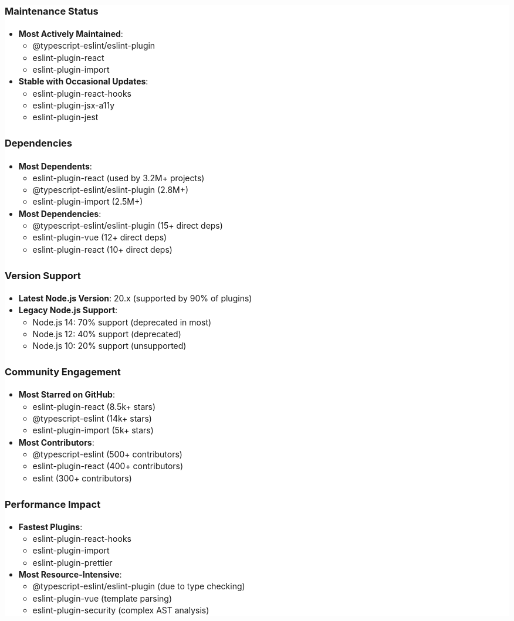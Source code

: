 ### Maintenance Status

- **Most Actively Maintained**:
  - @typescript-eslint/eslint-plugin
  - eslint-plugin-react
  - eslint-plugin-import
- **Stable with Occasional Updates**:
  - eslint-plugin-react-hooks
  - eslint-plugin-jsx-a11y
  - eslint-plugin-jest

### Dependencies

- **Most Dependents**:
  - eslint-plugin-react (used by 3.2M+ projects)
  - @typescript-eslint/eslint-plugin (2.8M+)
  - eslint-plugin-import (2.5M+)
- **Most Dependencies**:
  - @typescript-eslint/eslint-plugin (15+ direct deps)
  - eslint-plugin-vue (12+ direct deps)
  - eslint-plugin-react (10+ direct deps)

### Version Support

- **Latest Node.js Version**: 20.x (supported by 90% of plugins)
- **Legacy Node.js Support**:
  - Node.js 14: 70% support (deprecated in most)
  - Node.js 12: 40% support (deprecated)
  - Node.js 10: 20% support (unsupported)

### Community Engagement

- **Most Starred on GitHub**:
  - eslint-plugin-react (8.5k+ stars)
  - @typescript-eslint (14k+ stars)
  - eslint-plugin-import (5k+ stars)
- **Most Contributors**:
  - @typescript-eslint (500+ contributors)
  - eslint-plugin-react (400+ contributors)
  - eslint (300+ contributors)

### Performance Impact

- **Fastest Plugins**:
  - eslint-plugin-react-hooks
  - eslint-plugin-import
  - eslint-plugin-prettier
- **Most Resource-Intensive**:
  - @typescript-eslint/eslint-plugin (due to type checking)
  - eslint-plugin-vue (template parsing)
  - eslint-plugin-security (complex AST analysis)
